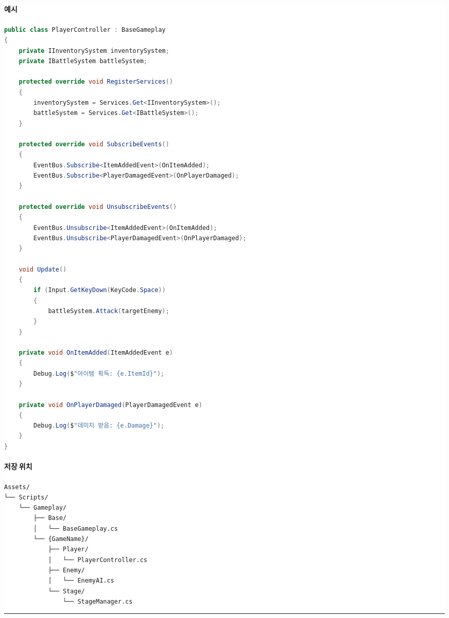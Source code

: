 #### 예시
```csharp
public class PlayerController : BaseGameplay
{
    private IInventorySystem inventorySystem;
    private IBattleSystem battleSystem;
    
    protected override void RegisterServices()
    {
        inventorySystem = Services.Get<IInventorySystem>();
        battleSystem = Services.Get<IBattleSystem>();
    }
    
    protected override void SubscribeEvents()
    {
        EventBus.Subscribe<ItemAddedEvent>(OnItemAdded);
        EventBus.Subscribe<PlayerDamagedEvent>(OnPlayerDamaged);
    }
    
    protected override void UnsubscribeEvents()
    {
        EventBus.Unsubscribe<ItemAddedEvent>(OnItemAdded);
        EventBus.Unsubscribe<PlayerDamagedEvent>(OnPlayerDamaged);
    }
    
    void Update()
    {
        if (Input.GetKeyDown(KeyCode.Space))
        {
            battleSystem.Attack(targetEnemy);
        }
    }
    
    private void OnItemAdded(ItemAddedEvent e)
    {
        Debug.Log($"아이템 획득: {e.ItemId}");
    }
    
    private void OnPlayerDamaged(PlayerDamagedEvent e)
    {
        Debug.Log($"데미지 받음: {e.Damage}");
    }
}
```

#### 저장 위치
```
Assets/
└── Scripts/
    └── Gameplay/
        ├── Base/
        │   └── BaseGameplay.cs
        └── {GameName}/
            ├── Player/
            │   └── PlayerController.cs
            ├── Enemy/
            │   └── EnemyAI.cs
            └── Stage/
                └── StageManager.cs
```

---